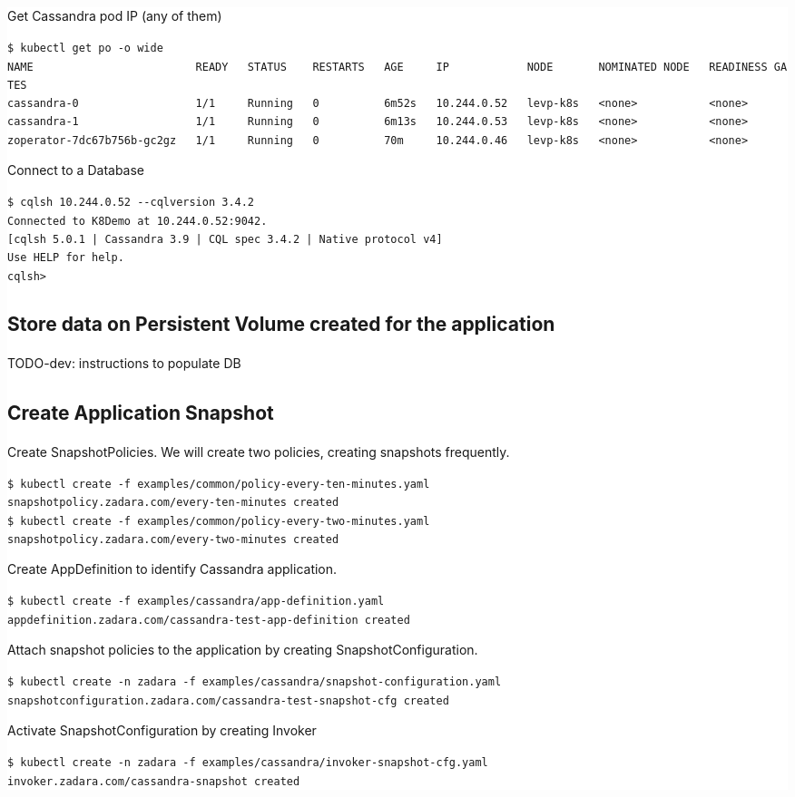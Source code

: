Get Cassandra pod IP (any of them)
```shell script
$ kubectl get po -o wide
NAME                         READY   STATUS    RESTARTS   AGE     IP            NODE       NOMINATED NODE   READINESS GATES
cassandra-0                  1/1     Running   0          6m52s   10.244.0.52   levp-k8s   <none>           <none>
cassandra-1                  1/1     Running   0          6m13s   10.244.0.53   levp-k8s   <none>           <none>
zoperator-7dc67b756b-gc2gz   1/1     Running   0          70m     10.244.0.46   levp-k8s   <none>           <none>
```

Connect to a Database

```shell script
$ cqlsh 10.244.0.52 --cqlversion 3.4.2
Connected to K8Demo at 10.244.0.52:9042.
[cqlsh 5.0.1 | Cassandra 3.9 | CQL spec 3.4.2 | Native protocol v4]
Use HELP for help.
cqlsh>
```

## Store data on Persistent Volume created for the application

TODO-dev: instructions to populate DB

## Create Application Snapshot

Create SnapshotPolicies. We will create two policies, creating snapshots frequently.
```shell script
$ kubectl create -f examples/common/policy-every-ten-minutes.yaml
snapshotpolicy.zadara.com/every-ten-minutes created
$ kubectl create -f examples/common/policy-every-two-minutes.yaml
snapshotpolicy.zadara.com/every-two-minutes created
```

Create AppDefinition to identify Cassandra application.
```shell script
$ kubectl create -f examples/cassandra/app-definition.yaml
appdefinition.zadara.com/cassandra-test-app-definition created
```

Attach snapshot policies to the application by creating SnapshotConfiguration.
```shell script
$ kubectl create -n zadara -f examples/cassandra/snapshot-configuration.yaml
snapshotconfiguration.zadara.com/cassandra-test-snapshot-cfg created
```

Activate SnapshotConfiguration by creating Invoker
```shell script
$ kubectl create -n zadara -f examples/cassandra/invoker-snapshot-cfg.yaml
invoker.zadara.com/cassandra-snapshot created
```
